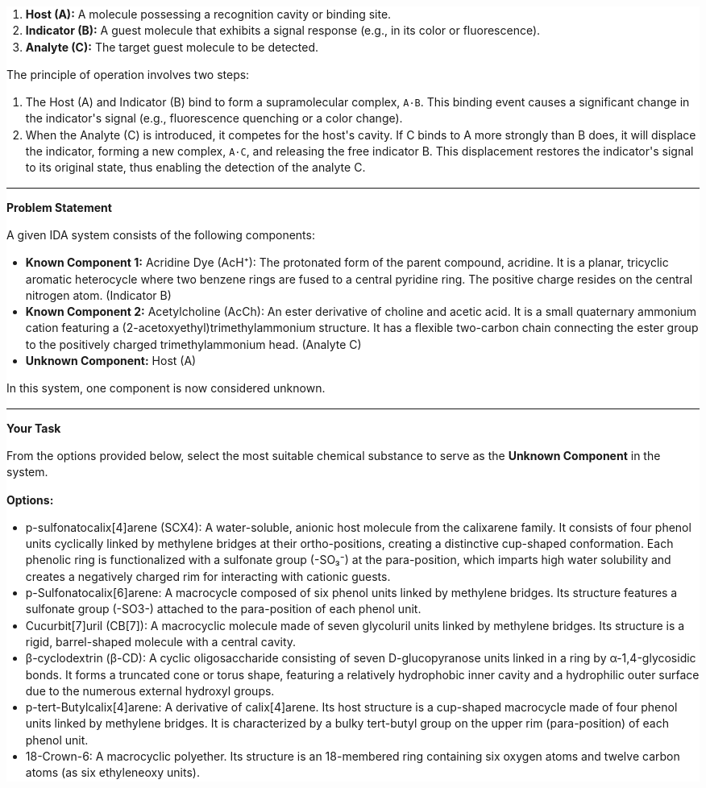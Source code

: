 1.  **Host (A):** A molecule possessing a recognition cavity or binding site.
2.  **Indicator (B):** A guest molecule that exhibits a signal response (e.g., in its color or fluorescence).
3.  **Analyte (C):** The target guest molecule to be detected.

The principle of operation involves two steps:

1.  The Host (A) and Indicator (B) bind to form a supramolecular complex, `A·B`. This binding event causes a significant change in the indicator's signal (e.g., fluorescence quenching or a color change).
2.  When the Analyte (C) is introduced, it competes for the host's cavity. If C binds to A more strongly than B does, it will displace the indicator, forming a new complex, `A·C`, and releasing the free indicator B. This displacement restores the indicator's signal to its original state, thus enabling the detection of the analyte C.

------

**Problem Statement**

A given IDA system consists of the following components:

* **Known Component 1:** Acridine Dye (AcH⁺): The protonated form of the parent compound, acridine. It is a planar, tricyclic aromatic heterocycle where two benzene rings are fused to a central pyridine ring. The positive charge resides on the central nitrogen atom. (Indicator B)
* **Known Component 2:** Acetylcholine (AcCh): An ester derivative of choline and acetic acid. It is a small quaternary ammonium cation featuring a (2-acetoxyethyl)trimethylammonium structure. It has a flexible two-carbon chain connecting the ester group to the positively charged trimethylammonium head. (Analyte C)
* **Unknown Component:** Host (A)

In this system, one component is now considered unknown.

------

**Your Task**

From the options provided below, select the most suitable chemical substance to serve as the **Unknown Component** in the system.

**Options:**

* p-sulfonatocalix[4]arene (SCX4): A water-soluble, anionic host molecule from the calixarene family. It consists of four phenol units cyclically linked by methylene bridges at their ortho-positions, creating a distinctive cup-shaped conformation. Each phenolic ring is functionalized with a sulfonate group (-SO₃⁻) at the para-position, which imparts high water solubility and creates a negatively charged rim for interacting with cationic guests.
* p-Sulfonatocalix[6]arene: A macrocycle composed of six phenol units linked by methylene bridges. Its structure features a sulfonate group (-SO3-) attached to the para-position of each phenol unit.
* Cucurbit[7]uril (CB[7]): A macrocyclic molecule made of seven glycoluril units linked by methylene bridges. Its structure is a rigid, barrel-shaped molecule with a central cavity.
* β-cyclodextrin (β-CD): A cyclic oligosaccharide consisting of seven D-glucopyranose units linked in a ring by α-1,4-glycosidic bonds. It forms a truncated cone or torus shape, featuring a relatively hydrophobic inner cavity and a hydrophilic outer surface due to the numerous external hydroxyl groups.
* p-tert-Butylcalix[4]arene: A derivative of calix[4]arene. Its host structure is a cup-shaped macrocycle made of four phenol units linked by methylene bridges. It is characterized by a bulky tert-butyl group on the upper rim (para-position) of each phenol unit.
* 18-Crown-6: A macrocyclic polyether. Its structure is an 18-membered ring containing six oxygen atoms and twelve carbon atoms (as six ethyleneoxy units).
